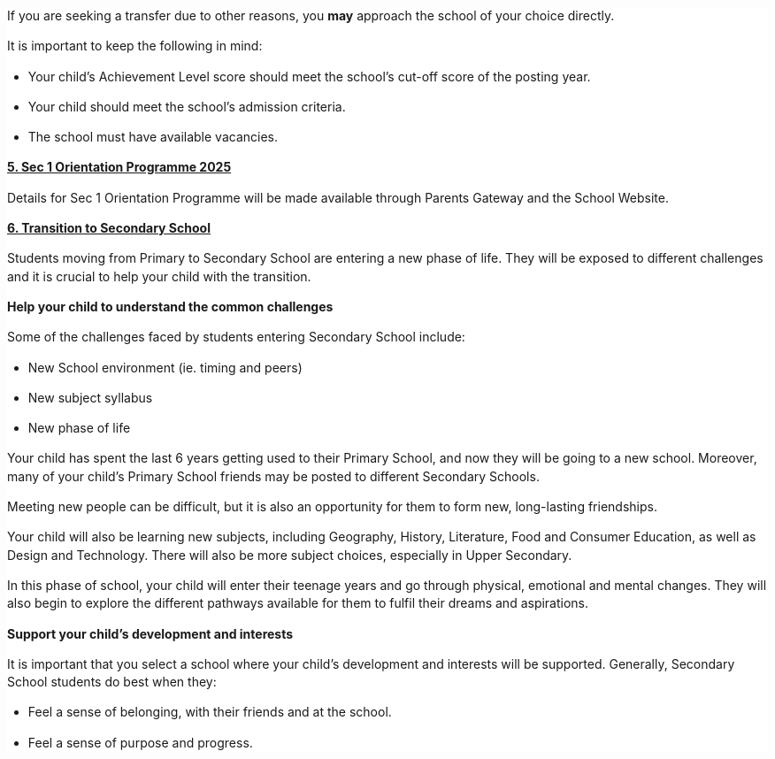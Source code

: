<p>If you are seeking a transfer due to other reasons, you&nbsp;<strong>may</strong>&nbsp;approach
the school of your choice directly.</p>
<p>It is important to keep the following in mind:</p>
<ul data-tight="true" class="tight">
<li>
<p>Your child’s Achievement Level score should meet the school’s cut-off
score of the posting year.</p>
</li>
<li>
<p>Your child should meet the school’s admission criteria.</p>
</li>
<li>
<p>The school must have available vacancies.</p>
</li>
</ul>
<p></p>
<p><strong><u>5. Sec 1 Orientation Programme 2025</u></strong>
</p>
<p>Details for Sec 1 Orientation Programme will be made available through
Parents Gateway and the School Website.</p>
<p><strong><u>6. Transition to Secondary School</u></strong>
</p>
<p>Students moving from Primary to Secondary School are entering a new phase
of life. They will be exposed to different challenges and it is crucial
to help your child with the transition.</p>
<p></p>
<p><strong>Help your child to understand the common challenges</strong>
</p>
<p>Some of the challenges faced by students entering Secondary School include:</p>
<ul data-tight="true" class="tight">
<li>
<p>New School environment (ie. timing and peers)</p>
</li>
<li>
<p>New subject syllabus</p>
</li>
<li>
<p>New phase of life</p>
</li>
</ul>
<p>Your child has spent the last 6 years getting used to their Primary School,
and now they will be going to a new school. Moreover, many of your child’s
Primary School friends may be posted to different Secondary Schools.</p>
<p>Meeting new people can be difficult, but it is also an opportunity for
them to form new, long-lasting friendships.</p>
<p>Your child will also be learning new subjects, including Geography, History,
Literature, Food and Consumer Education, as well as Design and Technology.
There will also be more subject choices, especially in Upper Secondary.</p>
<p>In this phase of school, your child will enter their teenage years and
go through physical, emotional and mental changes. They will also begin
to explore the different pathways available for them to fulfil their dreams
and aspirations.</p>
<p></p>
<p><strong>Support your child’s development and interests</strong>
</p>
<p>It is important that you select a school where your child’s development
and interests will be supported. Generally, Secondary School students do
best when they:</p>
<ul data-tight="true" class="tight">
<li>
<p>Feel a sense of belonging, with their friends and at the school.</p>
</li>
<li>
<p>Feel a sense of purpose and progress.</p>